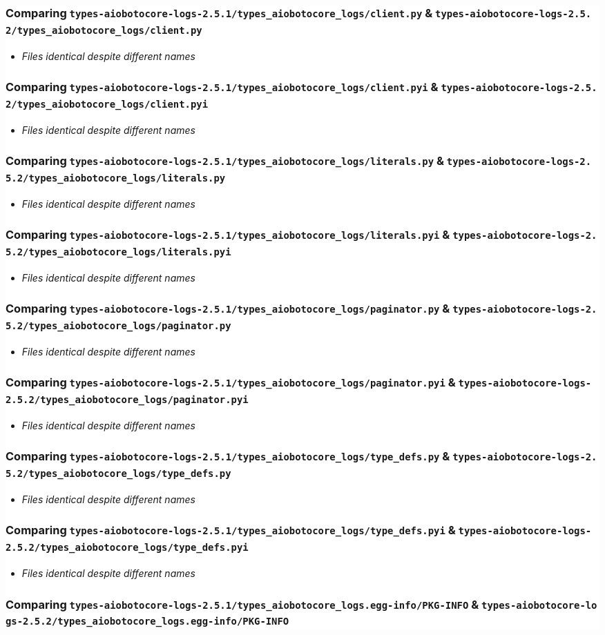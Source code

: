 ### Comparing `types-aiobotocore-logs-2.5.1/types_aiobotocore_logs/client.py` & `types-aiobotocore-logs-2.5.2/types_aiobotocore_logs/client.py`

 * *Files identical despite different names*

### Comparing `types-aiobotocore-logs-2.5.1/types_aiobotocore_logs/client.pyi` & `types-aiobotocore-logs-2.5.2/types_aiobotocore_logs/client.pyi`

 * *Files identical despite different names*

### Comparing `types-aiobotocore-logs-2.5.1/types_aiobotocore_logs/literals.py` & `types-aiobotocore-logs-2.5.2/types_aiobotocore_logs/literals.py`

 * *Files identical despite different names*

### Comparing `types-aiobotocore-logs-2.5.1/types_aiobotocore_logs/literals.pyi` & `types-aiobotocore-logs-2.5.2/types_aiobotocore_logs/literals.pyi`

 * *Files identical despite different names*

### Comparing `types-aiobotocore-logs-2.5.1/types_aiobotocore_logs/paginator.py` & `types-aiobotocore-logs-2.5.2/types_aiobotocore_logs/paginator.py`

 * *Files identical despite different names*

### Comparing `types-aiobotocore-logs-2.5.1/types_aiobotocore_logs/paginator.pyi` & `types-aiobotocore-logs-2.5.2/types_aiobotocore_logs/paginator.pyi`

 * *Files identical despite different names*

### Comparing `types-aiobotocore-logs-2.5.1/types_aiobotocore_logs/type_defs.py` & `types-aiobotocore-logs-2.5.2/types_aiobotocore_logs/type_defs.py`

 * *Files identical despite different names*

### Comparing `types-aiobotocore-logs-2.5.1/types_aiobotocore_logs/type_defs.pyi` & `types-aiobotocore-logs-2.5.2/types_aiobotocore_logs/type_defs.pyi`

 * *Files identical despite different names*

### Comparing `types-aiobotocore-logs-2.5.1/types_aiobotocore_logs.egg-info/PKG-INFO` & `types-aiobotocore-logs-2.5.2/types_aiobotocore_logs.egg-info/PKG-INFO`
